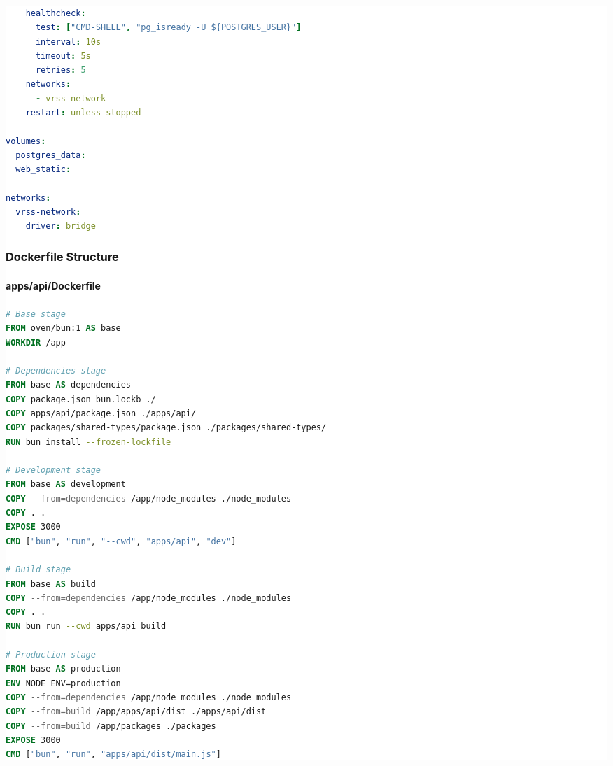 ```yaml
    healthcheck:
      test: ["CMD-SHELL", "pg_isready -U ${POSTGRES_USER}"]
      interval: 10s
      timeout: 5s
      retries: 5
    networks:
      - vrss-network
    restart: unless-stopped

volumes:
  postgres_data:
  web_static:

networks:
  vrss-network:
    driver: bridge
```

### Dockerfile Structure

#### apps/api/Dockerfile

```dockerfile
# Base stage
FROM oven/bun:1 AS base
WORKDIR /app

# Dependencies stage
FROM base AS dependencies
COPY package.json bun.lockb ./
COPY apps/api/package.json ./apps/api/
COPY packages/shared-types/package.json ./packages/shared-types/
RUN bun install --frozen-lockfile

# Development stage
FROM base AS development
COPY --from=dependencies /app/node_modules ./node_modules
COPY . .
EXPOSE 3000
CMD ["bun", "run", "--cwd", "apps/api", "dev"]

# Build stage
FROM base AS build
COPY --from=dependencies /app/node_modules ./node_modules
COPY . .
RUN bun run --cwd apps/api build

# Production stage
FROM base AS production
ENV NODE_ENV=production
COPY --from=dependencies /app/node_modules ./node_modules
COPY --from=build /app/apps/api/dist ./apps/api/dist
COPY --from=build /app/packages ./packages
EXPOSE 3000
CMD ["bun", "run", "apps/api/dist/main.js"]
```
